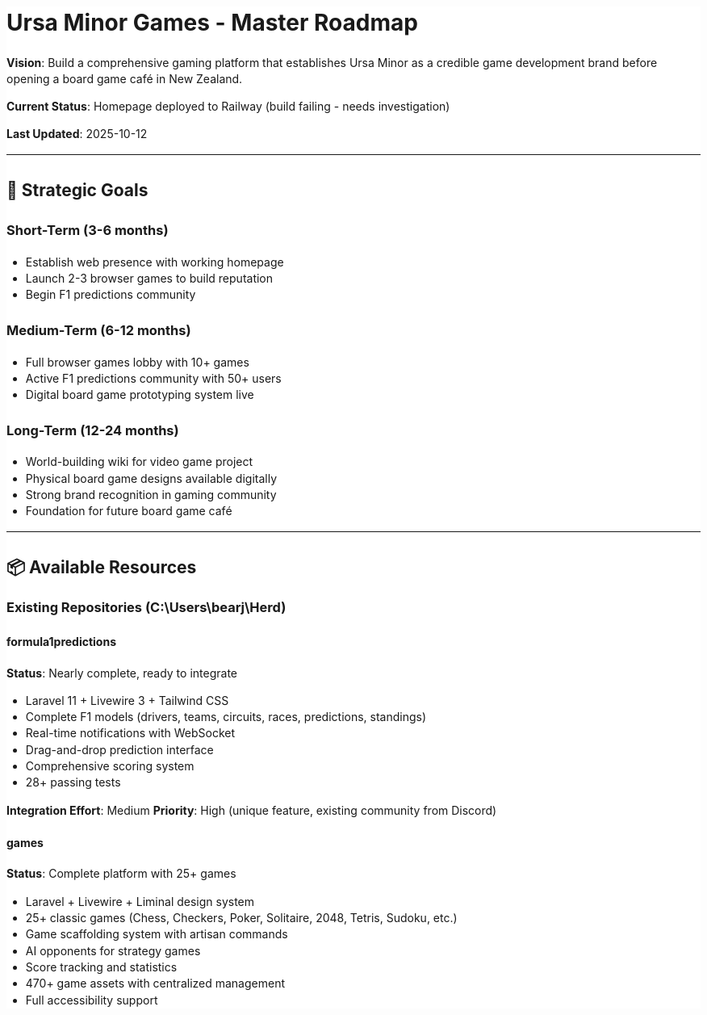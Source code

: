 # Ursa Minor Games - Master Roadmap

**Vision**: Build a comprehensive gaming platform that establishes Ursa Minor as a credible game development brand before opening a board game café in New Zealand.

**Current Status**: Homepage deployed to Railway (build failing - needs investigation)

**Last Updated**: 2025-10-12

---

## 🎯 Strategic Goals

### Short-Term (3-6 months)
- Establish web presence with working homepage
- Launch 2-3 browser games to build reputation
- Begin F1 predictions community

### Medium-Term (6-12 months)
- Full browser games lobby with 10+ games
- Active F1 predictions community with 50+ users
- Digital board game prototyping system live

### Long-Term (12-24 months)
- World-building wiki for video game project
- Physical board game designs available digitally
- Strong brand recognition in gaming community
- Foundation for future board game café

---

## 📦 Available Resources

### Existing Repositories (C:\Users\bearj\Herd)

#### formula1predictions
**Status**: Nearly complete, ready to integrate
- Laravel 11 + Livewire 3 + Tailwind CSS
- Complete F1 models (drivers, teams, circuits, races, predictions, standings)
- Real-time notifications with WebSocket
- Drag-and-drop prediction interface
- Comprehensive scoring system
- 28+ passing tests

**Integration Effort**: Medium
**Priority**: High (unique feature, existing community from Discord)

#### games
**Status**: Complete platform with 25+ games
- Laravel + Livewire + Liminal design system
- 25+ classic games (Chess, Checkers, Poker, Solitaire, 2048, Tetris, Sudoku, etc.)
- Game scaffolding system with artisan commands
- AI opponents for strategy games
- Score tracking and statistics
- 470+ game assets with centralized management
- Full accessibility support
